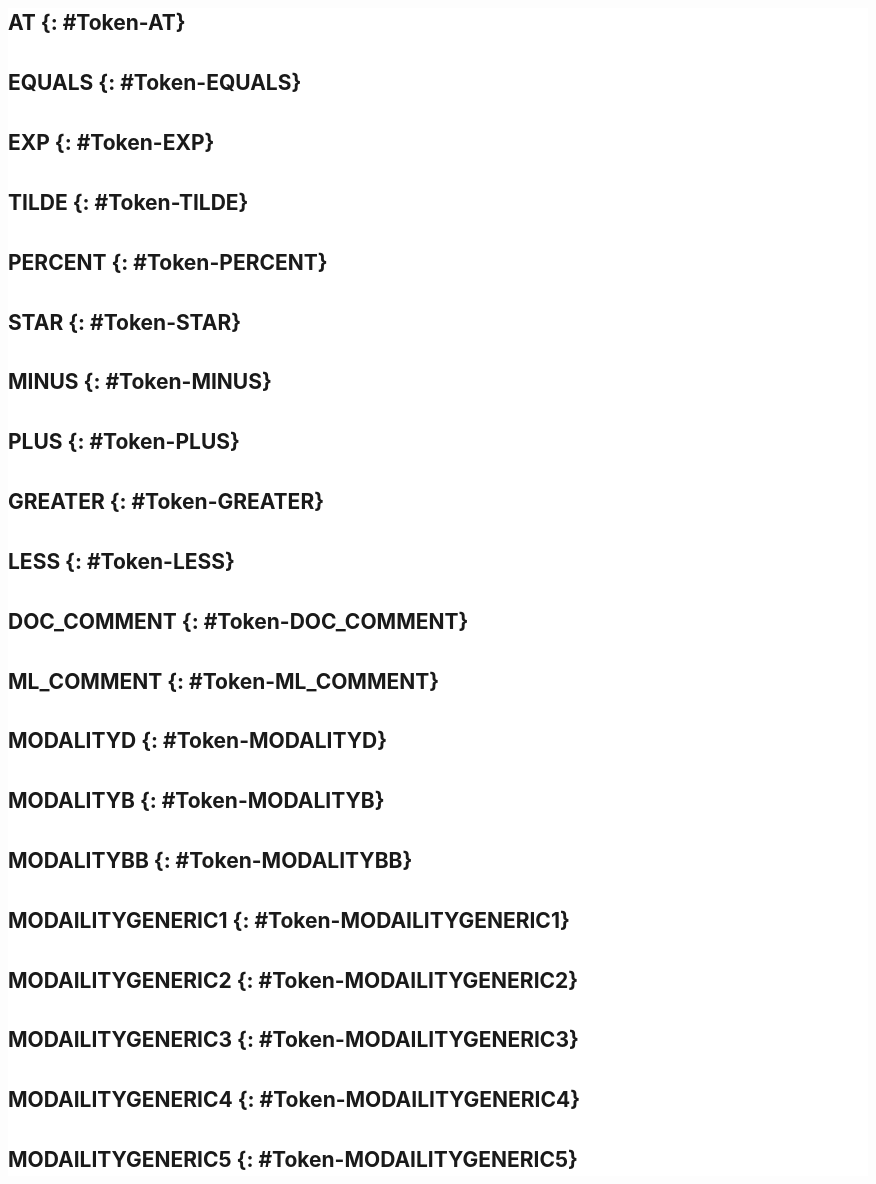 ## AT {: #Token-AT}

## EQUALS {: #Token-EQUALS}

## EXP {: #Token-EXP}

## TILDE {: #Token-TILDE}

## PERCENT {: #Token-PERCENT}

## STAR {: #Token-STAR}

## MINUS {: #Token-MINUS}

## PLUS {: #Token-PLUS}

## GREATER {: #Token-GREATER}

## LESS {: #Token-LESS}

## DOC_COMMENT {: #Token-DOC_COMMENT}

## ML_COMMENT {: #Token-ML_COMMENT}

## MODALITYD {: #Token-MODALITYD}

## MODALITYB {: #Token-MODALITYB}

## MODALITYBB {: #Token-MODALITYBB}

## MODAILITYGENERIC1 {: #Token-MODAILITYGENERIC1}

## MODAILITYGENERIC2 {: #Token-MODAILITYGENERIC2}

## MODAILITYGENERIC3 {: #Token-MODAILITYGENERIC3}

## MODAILITYGENERIC4 {: #Token-MODAILITYGENERIC4}

## MODAILITYGENERIC5 {: #Token-MODAILITYGENERIC5}
